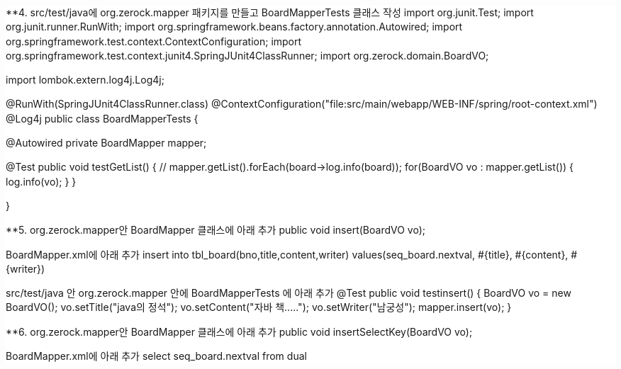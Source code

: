 **4. src/test/java에 org.zerock.mapper 패키지를 만들고 BoardMapperTests 클래스 작성
import org.junit.Test;
import org.junit.runner.RunWith;
import org.springframework.beans.factory.annotation.Autowired;
import org.springframework.test.context.ContextConfiguration;
import org.springframework.test.context.junit4.SpringJUnit4ClassRunner;
import org.zerock.domain.BoardVO;

import lombok.extern.log4j.Log4j;

@RunWith(SpringJUnit4ClassRunner.class)
@ContextConfiguration("file:src/main/webapp/WEB-INF/spring/root-context.xml")
@Log4j
public class BoardMapperTests {
	
@Autowired
private BoardMapper mapper;

@Test
public void testGetList() {
//		mapper.getList().forEach(board->log.info(board));
		for(BoardVO vo : mapper.getList()) {
			log.info(vo);
		}
	}

}


**5. org.zerock.mapper안 BoardMapper 클래스에 아래 추가
public void insert(BoardVO vo);

BoardMapper.xml에 아래 추가
<insert id="insert">
  	insert into tbl_board(bno,title,content,writer)
	values(seq_board.nextval, #{title}, #{content}, #{writer})
</insert>

src/test/java 안 org.zerock.mapper 안에 BoardMapperTests 에 아래 추가
@Test
public void testinsert() {
	BoardVO vo = new BoardVO();
	vo.setTitle("java의 정석");
	vo.setContent("자바 책.....");
	vo.setWriter("남궁성");
	mapper.insert(vo);
}

**6. org.zerock.mapper안 BoardMapper 클래스에 아래 추가
public void insertSelectKey(BoardVO vo);

BoardMapper.xml에 아래 추가
<insert id="insertSelectKey">
  	<selectKey keyProperty="bno" order="BEFORE" resultType="long">
  		select seq_board.nextval from dual
  	</selectKey>
  	